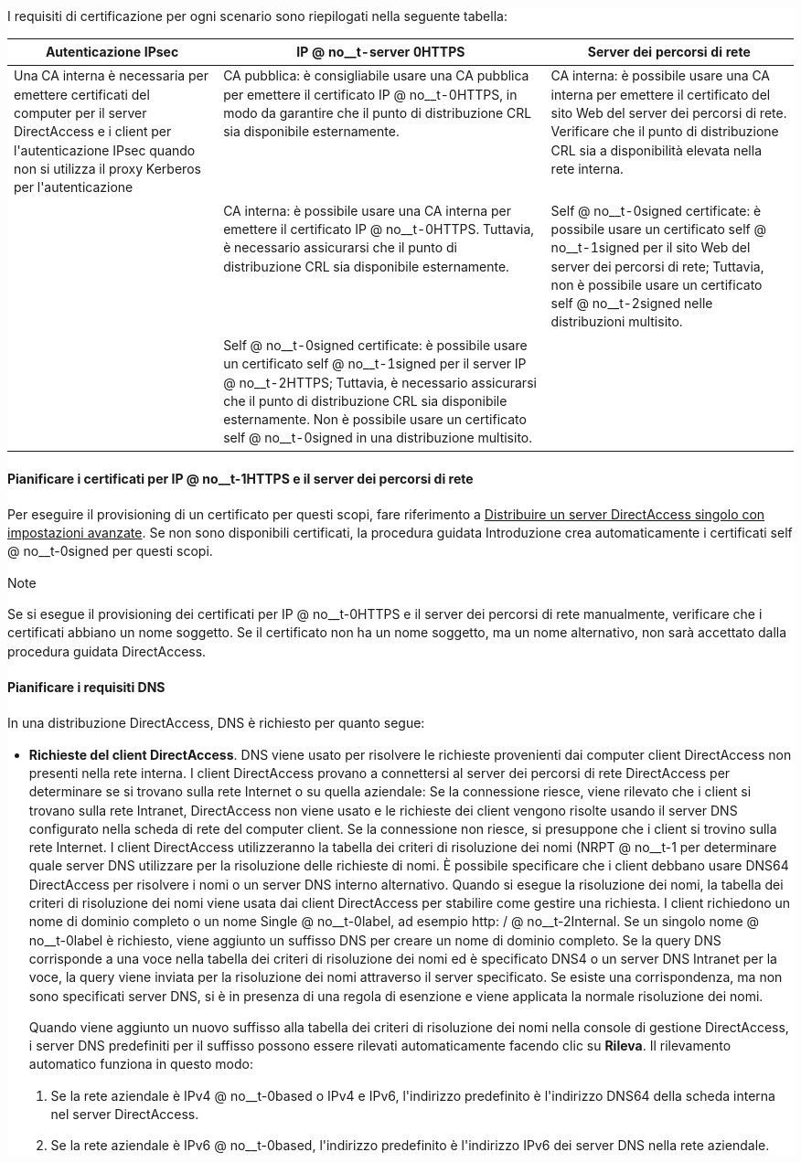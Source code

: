 I requisiti di certificazione per ogni scenario sono riepilogati nella seguente tabella:  
  
|Autenticazione IPsec|IP @ no__t-server 0HTTPS|Server dei percorsi di rete|  
|------------|----------|--------------|  
|Una CA interna è necessaria per emettere certificati del computer per il server DirectAccess e i client per l'autenticazione IPsec quando non si utilizza il proxy Kerberos per l'autenticazione|CA pubblica: è consigliabile usare una CA pubblica per emettere il certificato IP @ no__t-0HTTPS, in modo da garantire che il punto di distribuzione CRL sia disponibile esternamente.|CA interna: è possibile usare una CA interna per emettere il certificato del sito Web del server dei percorsi di rete. Verificare che il punto di distribuzione CRL sia a disponibilità elevata nella rete interna.|  
||CA interna: è possibile usare una CA interna per emettere il certificato IP @ no__t-0HTTPS. Tuttavia, è necessario assicurarsi che il punto di distribuzione CRL sia disponibile esternamente.|Self @ no__t-0signed certificate: è possibile usare un certificato self @ no__t-1signed per il sito Web del server dei percorsi di rete; Tuttavia, non è possibile usare un certificato self @ no__t-2signed nelle distribuzioni multisito.|  
||Self @ no__t-0signed certificate: è possibile usare un certificato self @ no__t-1signed per il server IP @ no__t-2HTTPS; Tuttavia, è necessario assicurarsi che il punto di distribuzione CRL sia disponibile esternamente. Non è possibile usare un certificato self @ no__t-0signed in una distribuzione multisito.||  
  
#### <a name="bkmk_website_cert_IPHTTPS"></a>Pianificare i certificati per IP @ no__t-1HTTPS e il server dei percorsi di rete  
Per eseguire il provisioning di un certificato per questi scopi, fare riferimento a [Distribuire un server DirectAccess singolo con impostazioni avanzate](../single-server-advanced/Deploy-a-Single-DirectAccess-Server-with-Advanced-Settings.md). Se non sono disponibili certificati, la procedura guidata Introduzione crea automaticamente i certificati self @ no__t-0signed per questi scopi.
  
> [!NOTE]
> Se si esegue il provisioning dei certificati per IP @ no__t-0HTTPS e il server dei percorsi di rete manualmente, verificare che i certificati abbiano un nome soggetto. Se il certificato non ha un nome soggetto, ma un nome alternativo, non sarà accettato dalla procedura guidata DirectAccess.  
  
#### <a name="plan-dns-requirements"></a>Pianificare i requisiti DNS  
In una distribuzione DirectAccess, DNS è richiesto per quanto segue:  
  
-   **Richieste del client DirectAccess**. DNS viene usato per risolvere le richieste provenienti dai computer client DirectAccess non presenti nella rete interna. I client DirectAccess provano a connettersi al server dei percorsi di rete DirectAccess per determinare se si trovano sulla rete Internet o su quella aziendale: Se la connessione riesce, viene rilevato che i client si trovano sulla rete Intranet, DirectAccess non viene usato e le richieste dei client vengono risolte usando il server DNS configurato nella scheda di rete del computer client. Se la connessione non riesce, si presuppone che i client si trovino sulla rete Internet. I client DirectAccess utilizzeranno la tabella dei criteri di risoluzione dei nomi \(NRPT @ no__t-1 per determinare quale server DNS utilizzare per la risoluzione delle richieste di nomi. È possibile specificare che i client debbano usare DNS64 DirectAccess per risolvere i nomi o un server DNS interno alternativo. Quando si esegue la risoluzione dei nomi, la tabella dei criteri di risoluzione dei nomi viene usata dai client DirectAccess per stabilire come gestire una richiesta. I client richiedono un nome di dominio completo o un nome Single @ no__t-0label, ad esempio http: \/ @ no__t-2Internal. Se un singolo nome @ no__t-0label è richiesto, viene aggiunto un suffisso DNS per creare un nome di dominio completo. Se la query DNS corrisponde a una voce nella tabella dei criteri di risoluzione dei nomi ed è specificato DNS4 o un server DNS Intranet per la voce, la query viene inviata per la risoluzione dei nomi attraverso il server specificato. Se esiste una corrispondenza, ma non sono specificati server DNS, si è in presenza di una regola di esenzione e viene applicata la normale risoluzione dei nomi.  
  
    Quando viene aggiunto un nuovo suffisso alla tabella dei criteri di risoluzione dei nomi nella console di gestione DirectAccess, i server DNS predefiniti per il suffisso possono essere rilevati automaticamente facendo clic su **Rileva**. Il rilevamento automatico funziona in questo modo:  
  
    1.  Se la rete aziendale è IPv4 @ no__t-0based o IPv4 e IPv6, l'indirizzo predefinito è l'indirizzo DNS64 della scheda interna nel server DirectAccess.  
  
    2.  Se la rete aziendale è IPv6 @ no__t-0based, l'indirizzo predefinito è l'indirizzo IPv6 dei server DNS nella rete aziendale.  
  
